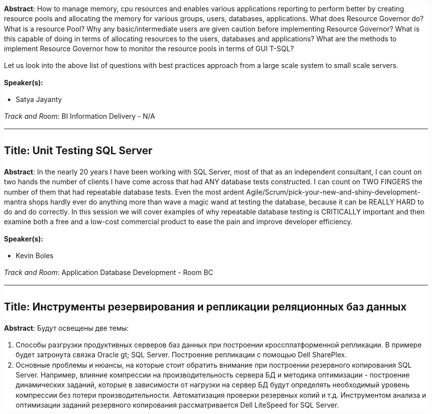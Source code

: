 **Abstract**:
How to manage memory, cpu resources and enables various applications  reporting to perform better by creating resource pools and allocating the memory for various groups, users, databases, applications. 
What does Resource Governor do? 
What is a resource Pool? 
Why any basic/intermediate users are given caution before implementing Resource Governor?
What is this capable of doing in terms of allocating resources to the users, databases and applications? 
What are the methods to implement Resource Governor  how to monitor the resource pools in terms of GUI  T-SQL?

Let us look into the above list of questions with best practices approach from a large scale system to small scale servers.
 
**Speaker(s):**
- Satya Jayanty
 
*Track and Room*: BI Information Delivery - N/A
 
----------------------------------------------------------------------------------- 
 
 
## Title: Unit Testing SQL Server
 
**Abstract**:
In the nearly 20 years I have been working with SQL Server, most of that as an independent consultant, I can count on two hands the number of clients I have come across that had ANY database tests constructed.  I can count on TWO FINGERS the number of them that had repeatable database tests.  Even the most ardent Agile/Scrum/pick-your-new-and-shiny-development-mantra shops hardly ever do anything more than wave a magic wand at testing the database, because it can be REALLY HARD to do and do correctly.  In this session we will cover examples of why repeatable database testing is CRITICALLY important and then examine both a free and a low-cost commercial product to ease the pain and improve developer efficiency.
 
**Speaker(s):**
- Kevin Boles
 
*Track and Room*: Application  Database Development - Room BC
 
----------------------------------------------------------------------------------- 
 
 
## Title: Инструменты резервирования и репликации реляционных баз данных
 
**Abstract**:
Будут освещены две темы:
1) Способы разгрузки продуктивных серверов баз данных при построении кроссплатформенной репликации. В примере будет затронута связка Oracle gt; SQL Server. Построение репликации с помощью Dell SharePlex.
2) Основные проблемы и нюансы, на которые стоит обратить внимание при построении резервного копирования  SQL Server. Например, влияние компрессии на производительность сервера БД и методика оптимизации - построение динамических заданий, которые в зависимости от нагрузки на сервер БД будут определять необходимый уровень компрессии без потери производительности. Автоматизация проверки резервных копий и т.д. Инструментом анализа и оптимизации заданий резервного копирования рассматривается Dell LiteSpeed for SQL Server.
